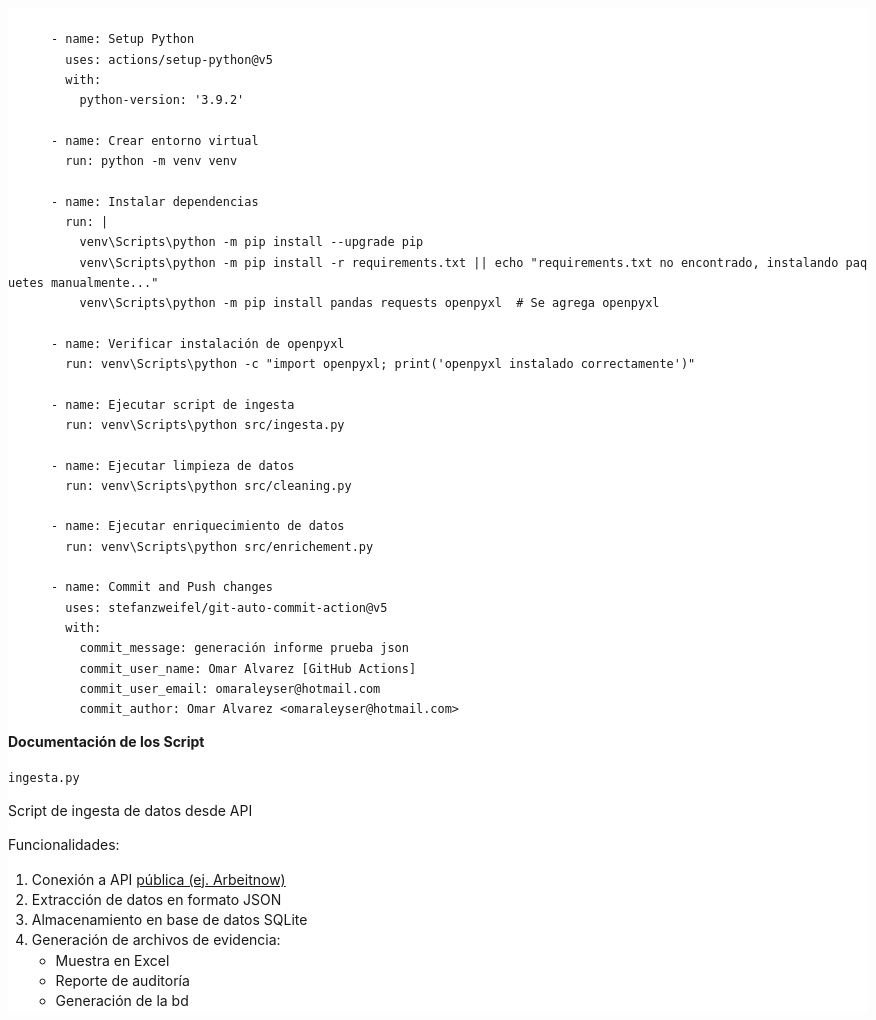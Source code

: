 ```

      - name: Setup Python
        uses: actions/setup-python@v5
        with:
          python-version: '3.9.2'

      - name: Crear entorno virtual
        run: python -m venv venv

      - name: Instalar dependencias
        run: |
          venv\Scripts\python -m pip install --upgrade pip
          venv\Scripts\python -m pip install -r requirements.txt || echo "requirements.txt no encontrado, instalando paquetes manualmente..."
          venv\Scripts\python -m pip install pandas requests openpyxl  # Se agrega openpyxl

      - name: Verificar instalación de openpyxl
        run: venv\Scripts\python -c "import openpyxl; print('openpyxl instalado correctamente')"

      - name: Ejecutar script de ingesta
        run: venv\Scripts\python src/ingesta.py

      - name: Ejecutar limpieza de datos
        run: venv\Scripts\python src/cleaning.py
      
      - name: Ejecutar enriquecimiento de datos
        run: venv\Scripts\python src/enrichement.py

      - name: Commit and Push changes
        uses: stefanzweifel/git-auto-commit-action@v5
        with:
          commit_message: generación informe prueba json
          commit_user_name: Omar Alvarez [GitHub Actions]
          commit_user_email: omaraleyser@hotmail.com
          commit_author: Omar Alvarez <omaraleyser@hotmail.com>

```
**Documentación de los Script**

`ingesta.py 
`

Script de ingesta de datos desde API

Funcionalidades:
1. Conexión a API [pública (ej. Arbeitnow)](https://www.arbeitnow.com/api/job-board-api")
2. Extracción de datos en formato JSON
3. Almacenamiento en base de datos SQLite
4. Generación de archivos de evidencia:
   - Muestra en Excel
   - Reporte de auditoría
   - Generación de la bd
